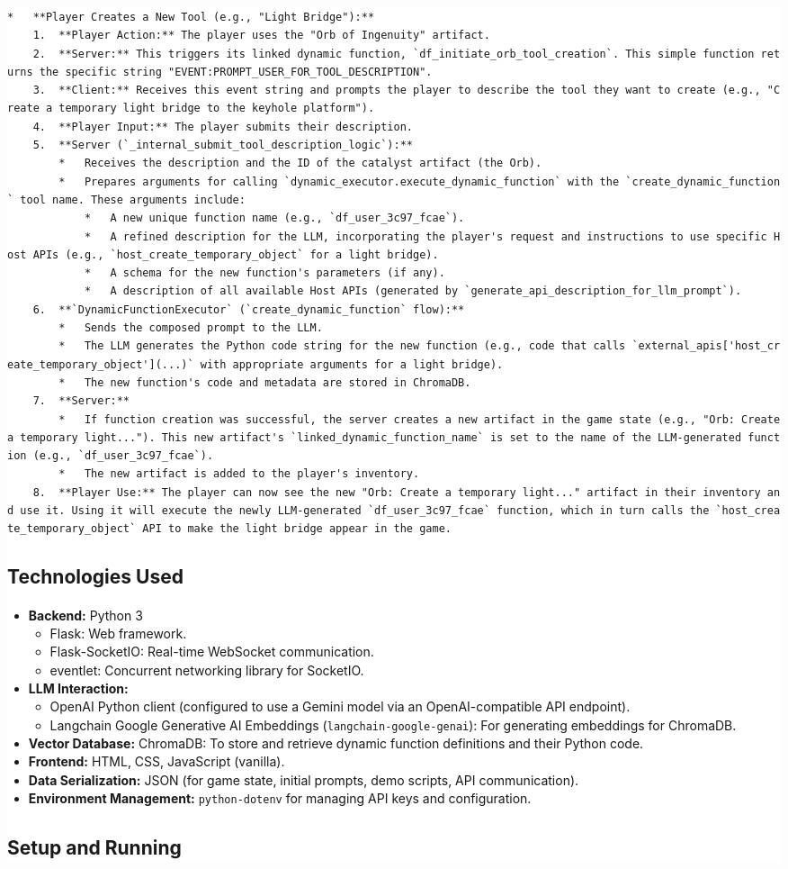     *   **Player Creates a New Tool (e.g., "Light Bridge"):**
        1.  **Player Action:** The player uses the "Orb of Ingenuity" artifact.
        2.  **Server:** This triggers its linked dynamic function, `df_initiate_orb_tool_creation`. This simple function returns the specific string "EVENT:PROMPT_USER_FOR_TOOL_DESCRIPTION".
        3.  **Client:** Receives this event string and prompts the player to describe the tool they want to create (e.g., "Create a temporary light bridge to the keyhole platform").
        4.  **Player Input:** The player submits their description.
        5.  **Server (`_internal_submit_tool_description_logic`):**
            *   Receives the description and the ID of the catalyst artifact (the Orb).
            *   Prepares arguments for calling `dynamic_executor.execute_dynamic_function` with the `create_dynamic_function` tool name. These arguments include:
                *   A new unique function name (e.g., `df_user_3c97_fcae`).
                *   A refined description for the LLM, incorporating the player's request and instructions to use specific Host APIs (e.g., `host_create_temporary_object` for a light bridge).
                *   A schema for the new function's parameters (if any).
                *   A description of all available Host APIs (generated by `generate_api_description_for_llm_prompt`).
        6.  **`DynamicFunctionExecutor` (`create_dynamic_function` flow):**
            *   Sends the composed prompt to the LLM.
            *   The LLM generates the Python code string for the new function (e.g., code that calls `external_apis['host_create_temporary_object'](...)` with appropriate arguments for a light bridge).
            *   The new function's code and metadata are stored in ChromaDB.
        7.  **Server:**
            *   If function creation was successful, the server creates a new artifact in the game state (e.g., "Orb: Create a temporary light..."). This new artifact's `linked_dynamic_function_name` is set to the name of the LLM-generated function (e.g., `df_user_3c97_fcae`).
            *   The new artifact is added to the player's inventory.
        8.  **Player Use:** The player can now see the new "Orb: Create a temporary light..." artifact in their inventory and use it. Using it will execute the newly LLM-generated `df_user_3c97_fcae` function, which in turn calls the `host_create_temporary_object` API to make the light bridge appear in the game.

## Technologies Used

*   **Backend:** Python 3
    *   Flask: Web framework.
    *   Flask-SocketIO: Real-time WebSocket communication.
    *   eventlet: Concurrent networking library for SocketIO.
*   **LLM Interaction:**
    *   OpenAI Python client (configured to use a Gemini model via an OpenAI-compatible API endpoint).
    *   Langchain Google Generative AI Embeddings (`langchain-google-genai`): For generating embeddings for ChromaDB.
*   **Vector Database:** ChromaDB: To store and retrieve dynamic function definitions and their Python code.
*   **Frontend:** HTML, CSS, JavaScript (vanilla).
*   **Data Serialization:** JSON (for game state, initial prompts, demo scripts, API communication).
*   **Environment Management:** `python-dotenv` for managing API keys and configuration.

## Setup and Running
